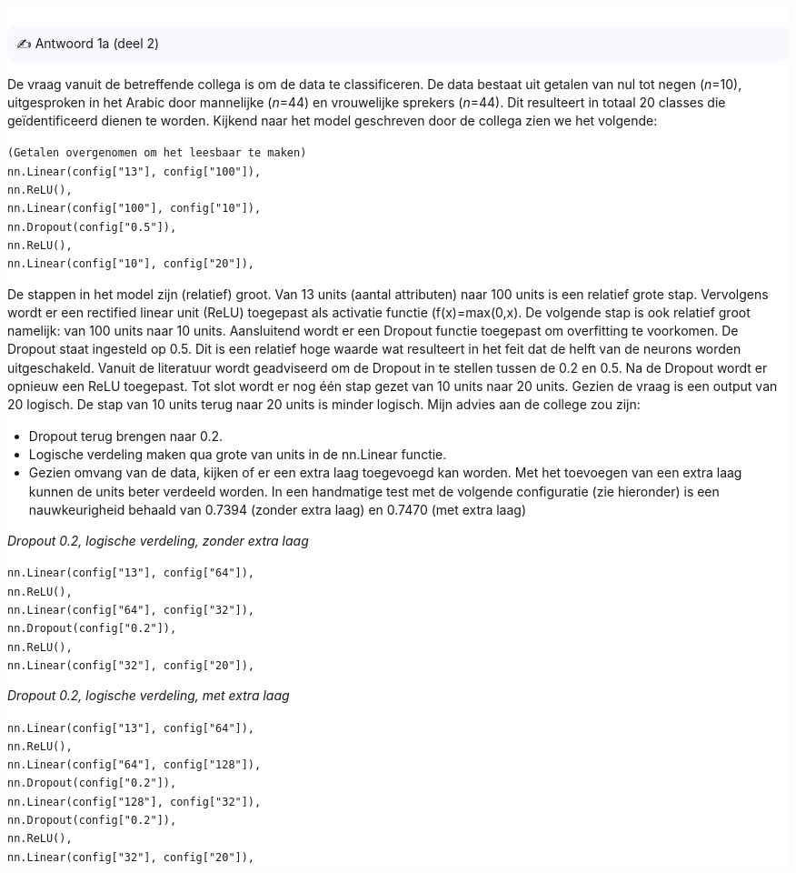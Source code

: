 <br>

<div style="border-radius: 10px; background: ghostwhite; padding: 10px;">
 &#9997; Antwoord 1a (deel 2)
</div>

De vraag vanuit de betreffende collega is om de data te classificeren. De data bestaat uit getalen van nul tot negen (_n_=10), uitgesproken in het Arabic door mannelijke (_n_=44) en vrouwelijke sprekers (_n_=44). Dit resulteert in totaal 20 classes die geïdentificeerd dienen te worden. Kijkend naar het model geschreven door de collega zien we het volgende:
```
(Getalen overgenomen om het leesbaar te maken)
nn.Linear(config["13"], config["100"]),
nn.ReLU(),
nn.Linear(config["100"], config["10"]),
nn.Dropout(config["0.5"]),
nn.ReLU(),
nn.Linear(config["10"], config["20"]),
```
De stappen in het model zijn (relatief) groot. Van 13 units (aantal attributen) naar 100 units is een relatief grote stap. Vervolgens wordt er een rectified linear unit (ReLU) toegepast als activatie functie (f(x)=max(0,x). De volgende stap is ook relatief groot namelijk: van 100 units naar 10 units. Aansluitend wordt er een Dropout functie toegepast om overfitting te voorkomen. De Dropout staat ingesteld op 0.5. Dit is een relatief hoge waarde wat resulteert in het feit dat de helft van de neurons worden uitgeschakeld. Vanuit de literatuur wordt geadviseerd om de Dropout in te stellen tussen de 0.2 en 0.5. Na de Dropout wordt er opnieuw een ReLU toegepast. Tot slot wordt er nog één stap gezet van 10 units naar 20 units. Gezien de vraag is een output van 20 logisch. De stap van 10 units terug naar 20 units is minder logisch. 
Mijn advies aan de college zou zijn: 
-	Dropout terug brengen naar 0.2.
-	Logische verdeling maken qua grote van units in de nn.Linear functie.
-	Gezien omvang van de data, kijken of er een extra laag toegevoegd kan worden. 
Met het toevoegen van een extra laag kunnen de units beter verdeeld worden. In een handmatige test met de volgende configuratie (zie hieronder) is een nauwkeurigheid behaald van 0.7394 (zonder extra laag) en 0.7470 (met extra laag)

_Dropout 0.2, logische verdeling, zonder extra laag_
```
nn.Linear(config["13"], config["64"]),
nn.ReLU(),
nn.Linear(config["64"], config["32"]),
nn.Dropout(config["0.2"]),
nn.ReLU(),
nn.Linear(config["32"], config["20"]),
```
_Dropout 0.2, logische verdeling, met extra laag_
```
nn.Linear(config["13"], config["64"]),
nn.ReLU(),
nn.Linear(config["64"], config["128"]),
nn.Dropout(config["0.2"]),
nn.Linear(config["128"], config["32"]),
nn.Dropout(config["0.2"]),
nn.ReLU(),
nn.Linear(config["32"], config["20"]),
```
